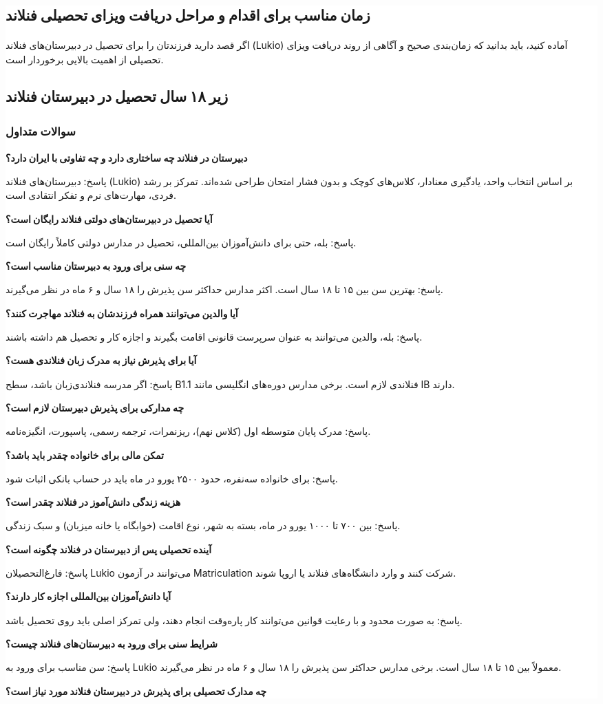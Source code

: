 ## زمان مناسب برای اقدام و مراحل دریافت ویزای تحصیلی فنلاند

اگر قصد دارید فرزندتان را برای تحصیل در دبیرستان‌های فنلاند (Lukio) آماده کنید، باید بدانید که زمان‌بندی صحیح و آگاهی از روند دریافت ویزای تحصیلی از اهمیت بالایی برخوردار است.

## زیر ۱۸ سال تحصیل در دبیرستان فنلاند

### سوالات متداول

**دبیرستان در فنلاند چه ساختاری دارد و چه تفاوتی با ایران دارد؟**

پاسخ: دبیرستان‌های فنلاند (Lukio) بر اساس انتخاب واحد، یادگیری معنادار، کلاس‌های کوچک و بدون فشار امتحان طراحی شده‌اند. تمرکز بر رشد فردی، مهارت‌های نرم و تفکر انتقادی است.

**آیا تحصیل در دبیرستان‌های دولتی فنلاند رایگان است؟**

پاسخ: بله، حتی برای دانش‌آموزان بین‌المللی، تحصیل در مدارس دولتی کاملاً رایگان است.

**چه سنی برای ورود به دبیرستان مناسب است؟**

پاسخ: بهترین سن بین ۱۵ تا ۱۸ سال است. اکثر مدارس حداکثر سن پذیرش را ۱۸ سال و ۶ ماه در نظر می‌گیرند.

**آیا والدین می‌توانند همراه فرزندشان به فنلاند مهاجرت کنند؟**

پاسخ: بله، والدین می‌توانند به عنوان سرپرست قانونی اقامت بگیرند و اجازه کار و تحصیل هم داشته باشند.

**آیا برای پذیرش نیاز به مدرک زبان فنلاندی هست؟**

پاسخ: اگر مدرسه فنلاندی‌زبان باشد، سطح B1.1 فنلاندی لازم است. برخی مدارس دوره‌های انگلیسی مانند IB دارند.

**چه مدارکی برای پذیرش دبیرستان لازم است؟**

پاسخ: مدرک پایان متوسطه اول (کلاس نهم)، ریزنمرات، ترجمه رسمی، پاسپورت، انگیزه‌نامه.

**تمکن مالی برای خانواده چقدر باید باشد؟**

پاسخ: برای خانواده سه‌نفره، حدود ۲۵۰۰ یورو در ماه باید در حساب بانکی اثبات شود.

**هزینه زندگی دانش‌آموز در فنلاند چقدر است؟**

پاسخ: بین ۷۰۰ تا ۱۰۰۰ یورو در ماه، بسته به شهر، نوع اقامت (خوابگاه یا خانه میزبان) و سبک زندگی.

**آینده تحصیلی پس از دبیرستان در فنلاند چگونه است؟**

پاسخ: فارغ‌التحصیلان Lukio می‌توانند در آزمون Matriculation شرکت کنند و وارد دانشگاه‌های فنلاند یا اروپا شوند.

**آیا دانش‌آموزان بین‌المللی اجازه کار دارند؟**

پاسخ: به صورت محدود و با رعایت قوانین می‌توانند کار پاره‌وقت انجام دهند، ولی تمرکز اصلی باید روی تحصیل باشد.

**شرایط سنی برای ورود به دبیرستان‌های فنلاند چیست؟**

پاسخ: سن مناسب برای ورود به Lukio معمولاً بین ۱۵ تا ۱۸ سال است. برخی مدارس حداکثر سن پذیرش را ۱۸ سال و ۶ ماه در نظر می‌گیرند.

**چه مدارک تحصیلی برای پذیرش در دبیرستان فنلاند مورد نیاز است؟**
